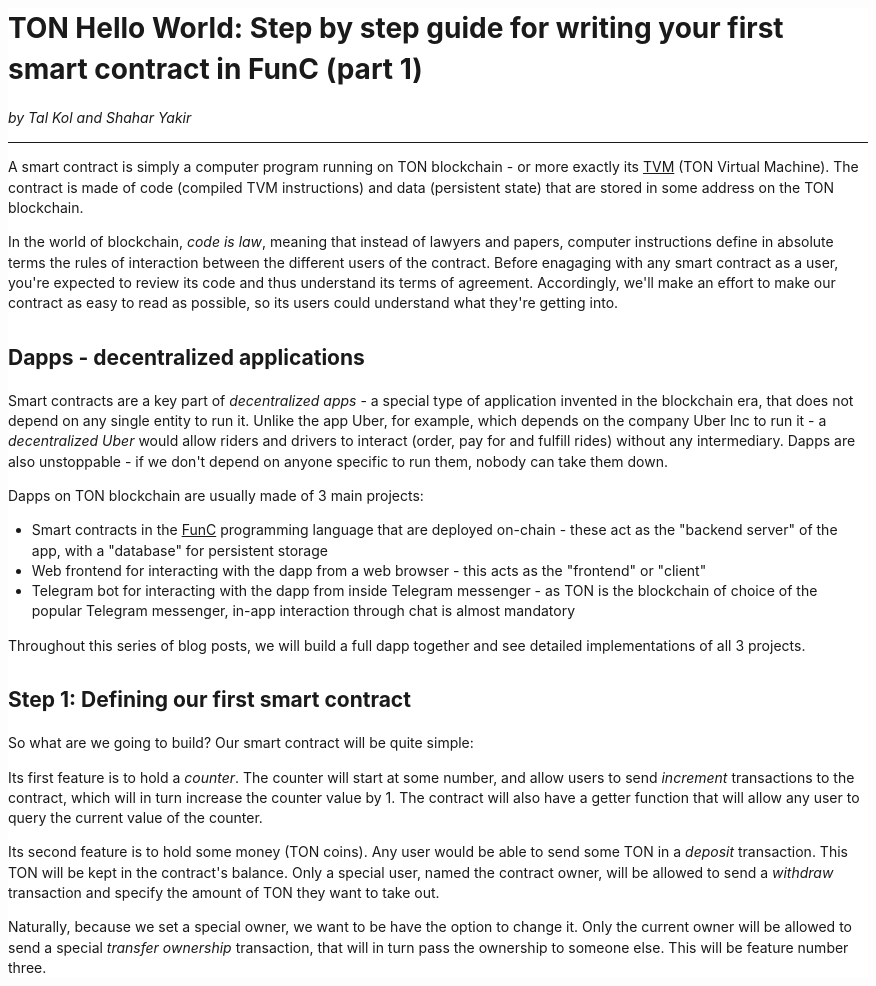 # TON Hello World: Step by step guide for writing your first smart contract in FunC (part 1)

*by Tal Kol and Shahar Yakir*

---

A smart contract is simply a computer program running on TON blockchain - or more exactly its [TVM](https://ton-blockchain.github.io/docs/tvm.pdf) (TON Virtual Machine). The contract is made of code (compiled TVM instructions) and data (persistent state) that are stored in some address on the TON blockchain.

In the world of blockchain, *code is law*, meaning that instead of lawyers and papers, computer instructions define in absolute terms the rules of interaction between the different users of the contract. Before enagaging with any smart contract as a user, you're expected to review its code and thus understand its terms of agreement. Accordingly, we'll make an effort to make our contract as easy to read as possible, so its users could understand what they're getting into.

## Dapps - decentralized applications

Smart contracts are a key part of *decentralized apps* - a special type of application invented in the blockchain era, that does not depend on any single entity to run it. Unlike the app Uber, for example, which depends on the company Uber Inc to run it - a *decentralized Uber* would allow riders and drivers to interact (order, pay for and fulfill rides) without any intermediary. Dapps are also unstoppable - if we don't depend on anyone specific to run them, nobody can take them down.

Dapps on TON blockchain are usually made of 3 main projects:
* Smart contracts in the [FunC](https://ton.org/docs/develop/func/overview) programming language that are deployed on-chain - these act as the "backend server" of the app, with a "database" for persistent storage
* Web frontend for interacting with the dapp from a web browser - this acts as the "frontend" or "client"
* Telegram bot for interacting with the dapp from inside Telegram messenger - as TON is the blockchain of choice of the popular Telegram messenger, in-app interaction through chat is almost mandatory

Throughout this series of blog posts, we will build a full dapp together and see detailed implementations of all 3 projects.

## Step 1: Defining our first smart contract

So what are we going to build? Our smart contract will be quite simple:

Its first feature is to hold a *counter*. The counter will start at some number, and allow users to send *increment* transactions to the contract, which will in turn increase the counter value by 1. The contract will also have a getter function that will allow any user to query the current value of the counter.

Its second feature is to hold some money (TON coins). Any user would be able to send some TON in a *deposit* transaction. This TON will be kept in the contract's balance. Only a special user, named the contract owner, will be allowed to send a *withdraw* transaction and specify the amount of TON they want to take out.

Naturally, because we set a special owner, we want to be have the option to change it. Only the current owner will be allowed to send a special *transfer ownership* transaction, that will in turn pass the ownership to someone else. This will be feature number three.

